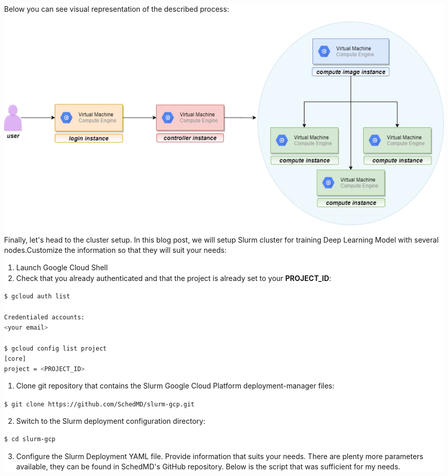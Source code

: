 Below you can see visual representation of the described process:

[![Slum Architecture in GCP](/images/slurm-hpc.png)](https://ibb.co/mFrGDy3)

Finally, let's head to the cluster setup. In this blog post, we will setup Slurm cluster for training Deep Learning Model with several nodes.Customize the information so that they will suit your needs:

1. Launch Google Cloud Shell
2. Check that you already authenticated and that the project is already set to your **PROJECT_ID**: 

```bash
$ gcloud auth list

Credentialed accounts:
<your email>

$ gcloud config list project
[core]
project = <PROJECT_ID>

```
1. Clone git repository that contains the Slurm Google Cloud Platform deployment-manager files: 

```bash
$ git clone https://github.com/SchedMD/slurm-gcp.git

```

2. Switch to the Slurm deployment configuration directory: 

```bash
$ cd slurm-gcp
```
3. Configure the Slurm Deployment YAML file. Provide information that suits your needs. There are plenty more parameters available, they can be found in SchedMD's GitHub repository. Below is the script that was sufficient for my needs.
